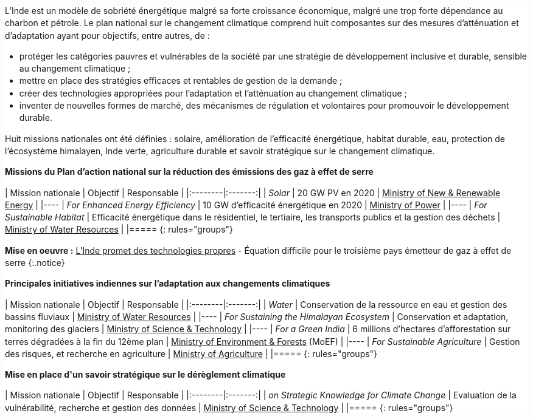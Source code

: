 L’Inde est un modèle de sobriété énergétique malgré sa forte croissance économique, malgré une trop forte dépendance au charbon et pétrole. Le plan national sur le changement climatique comprend huit composantes sur des mesures d’atténuation et d’adaptation ayant pour objectifs, entre autres, de :

- protéger les catégories pauvres et vulnérables de la société par une stratégie de développement inclusive et durable, sensible au changement climatique ;
- mettre en place des stratégies efficaces et rentables de gestion de la demande ;
- créer des technologies appropriées pour l’adaptation et l’atténuation au changement climatique ;
- inventer de nouvelles formes de marché, des mécanismes de régulation et volontaires pour promouvoir le développement durable.

Huit missions nationales ont été définies : solaire, amélioration de l’efficacité énergétique, habitat durable, eau, protection de l’écosystème himalayen, Inde verte, agriculture durable et savoir stratégique sur le changement climatique.

**Missions du Plan d’action national sur la réduction des émissions des gaz à effet de serre**

| Mission nationale | Objectif | Responsable |
|:--------|:-------:|
| *Solar*   | 20 GW PV en 2020   | [Ministry of New & Renewable Energy](http://mnre.gov.in "Lien externe")   |
|----
| *For Enhanced Energy Efficiency*   | 10 GW d’efficacité énergétique en 2020   | [Ministry of Power](http://powermin.nic.in "Lien externe")   |
|----
| *For Sustainable Habitat*   | Efficacité énergétique dans le résidentiel, le tertiaire, les transports publics et la gestion des déchets   | [Ministry of Water Resources](http://wrmin.nic.in "Lien externe")   |
|=====
{: rules="groups"}

<b>Mise en oeuvre :</b> [L’Inde promet des technologies propres](http://moniliformopse.github.io/articles/inde-technologies-propres/) - Équation difficile pour le troisième pays émetteur de gaz à effet de serre
{:.notice}

**Principales initiatives indiennes sur l’adaptation aux changements climatiques**

| Mission nationale | Objectif | Responsable |
|:--------|:-------:|
| *Water*   | Conservation de la ressource en eau et gestion des bassins fluviaux   | [Ministry of Water Resources](http://wrmin.nic.in "Lien externe")   |
|----
| *For Sustaining the Himalayan Ecosystem*   | Conservation et adaptation, monitoring des glaciers   | [Ministry of Science & Technology](http://www.dst.gov.in/index.htm "Lien externe")   |
|----
| *For a Green India*   | 6 millions d’hectares d’afforestation sur terres dégradées à la fin du 12ème plan   | [Ministry of Environment & Forests](http://envfor.nic.in "Lien externe") (MoEF)   |
|----
| *For Sustainable Agriculture*   | Gestion des risques, et recherche en agriculture   | [Ministry of Agriculture](http://agricoop.nic.in "Lien externe")   |
|=====
{: rules="groups"}

**Mise en place d'un savoir stratégique sur le dérèglement climatique**

| Mission nationale | Objectif | Responsable |
|:--------|:-------:|
| *on Strategic Knowledge for Climate Change*   | Evaluation de la vulnérabilité, recherche et gestion des données   | [Ministry of Science & Technology](http://www.dst.gov.in/index.htm "Lien externe")   |
|=====
{: rules="groups"}
